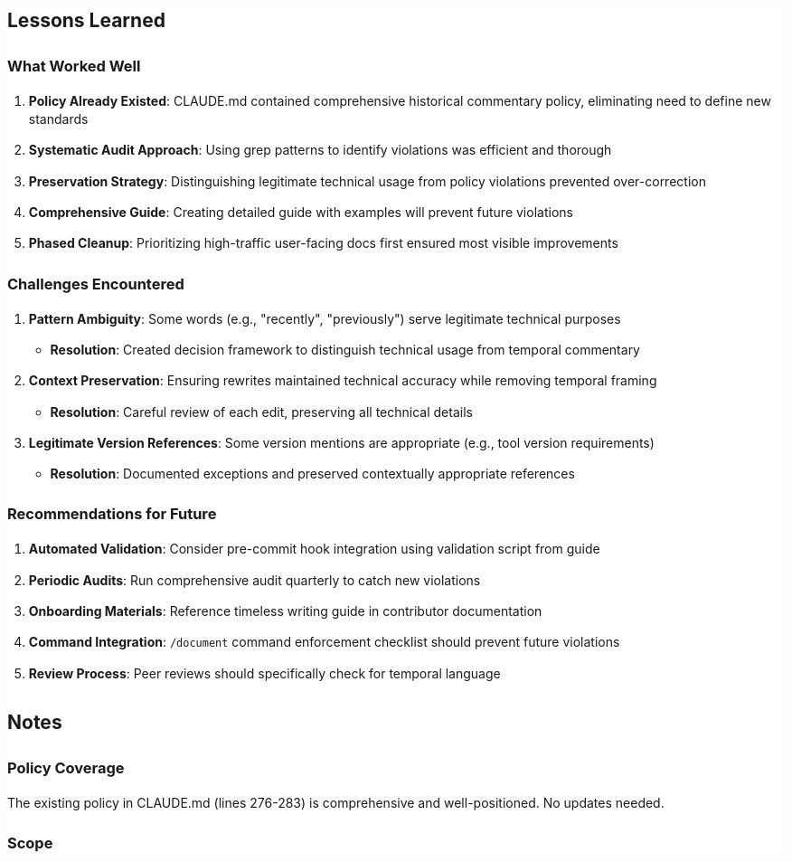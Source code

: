 ## Lessons Learned

### What Worked Well

1. **Policy Already Existed**: CLAUDE.md contained comprehensive historical commentary policy, eliminating need to define new standards

2. **Systematic Audit Approach**: Using grep patterns to identify violations was efficient and thorough

3. **Preservation Strategy**: Distinguishing legitimate technical usage from policy violations prevented over-correction

4. **Comprehensive Guide**: Creating detailed guide with examples will prevent future violations

5. **Phased Cleanup**: Prioritizing high-traffic user-facing docs first ensured most visible improvements

### Challenges Encountered

1. **Pattern Ambiguity**: Some words (e.g., "recently", "previously") serve legitimate technical purposes
   - **Resolution**: Created decision framework to distinguish technical usage from temporal commentary

2. **Context Preservation**: Ensuring rewrites maintained technical accuracy while removing temporal framing
   - **Resolution**: Careful review of each edit, preserving all technical details

3. **Legitimate Version References**: Some version mentions are appropriate (e.g., tool version requirements)
   - **Resolution**: Documented exceptions and preserved contextually appropriate references

### Recommendations for Future

1. **Automated Validation**: Consider pre-commit hook integration using validation script from guide

2. **Periodic Audits**: Run comprehensive audit quarterly to catch new violations

3. **Onboarding Materials**: Reference timeless writing guide in contributor documentation

4. **Command Integration**: `/document` command enforcement checklist should prevent future violations

5. **Review Process**: Peer reviews should specifically check for temporal language

## Notes

### Policy Coverage

The existing policy in CLAUDE.md (lines 276-283) is comprehensive and well-positioned. No updates needed.

### Scope
